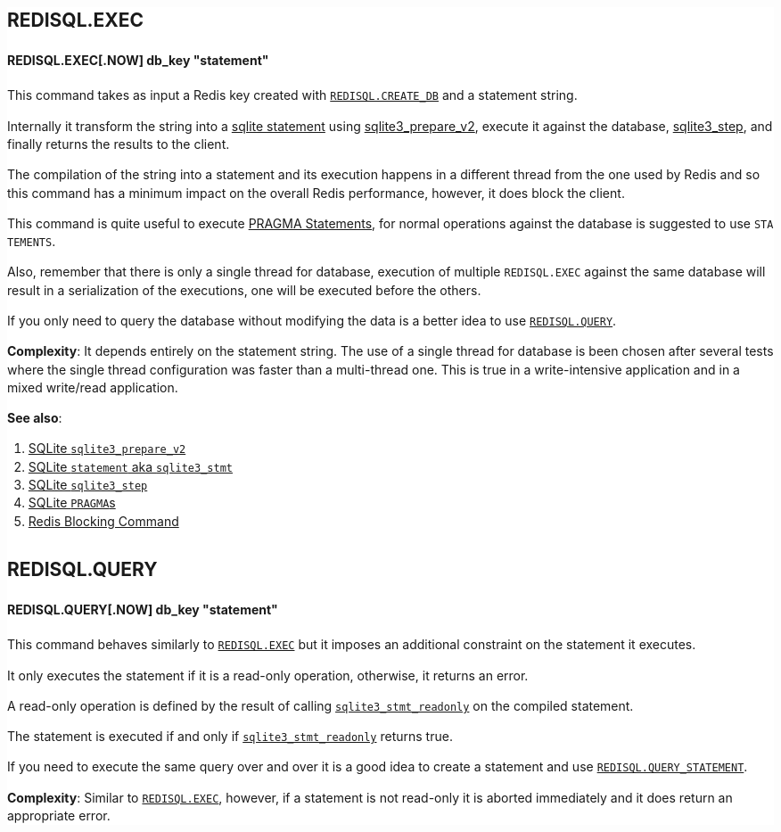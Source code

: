 ## REDISQL.EXEC

#### REDISQL.EXEC[.NOW] db_key "statement"

This command takes as input a Redis key created with [`REDISQL.CREATE_DB`][create_db] and a statement string.

Internally it transform the string into a [sqlite statement][sqlite_stmt] using [sqlite3_prepare_v2][sqlite_prepare], execute it against the database, [sqlite3_step][sqlite_step], and finally returns the results to the client.

The compilation of the string into a statement and its execution happens in a different thread from the one used by Redis and so this command has a minimum impact on the overall Redis performance, however, it does block the client.

This command is quite useful to execute [PRAGMA Statements][sqlite_pragma], for normal operations against the database is suggested to use `STATEMENTS`.

Also, remember that there is only a single thread for database, execution of multiple `REDISQL.EXEC` against the same database will result in a serialization of the executions, one will be executed before the others.

If you only need to query the database without modifying the data is a better idea to use [`REDISQL.QUERY`][query].

**Complexity**: It depends entirely on the statement string. The use of a single thread for database is been chosen after several tests where the single thread configuration was faster than a multi-thread one. This is true in a write-intensive application and in a mixed write/read application.

**See also**:

1. [SQLite `sqlite3_prepare_v2`][sqlite_prepare]
2. [SQLite `statement` aka `sqlite3_stmt`][sqlite_stmt]
3. [SQLite `sqlite3_step`][sqlite_step]
4. [SQLite `PRAGMA`s][sqlite_pragma]
5. [Redis Blocking Command][Redis Blocking Command]

## REDISQL.QUERY

#### REDISQL.QUERY[.NOW] db_key "statement"

This command behaves similarly to [`REDISQL.EXEC`][exec] but it imposes an additional constraint on the statement it executes.

It only executes the statement if it is a read-only operation, otherwise, it returns an error.

A read-only operation is defined by the result of calling [`sqlite3_stmt_readonly`][sqlite_readonly] on the compiled statement.

The statement is executed if and only if [`sqlite3_stmt_readonly`][sqlite_readonly] returns true.

If you need to execute the same query over and over it is a good idea to create a statement and use [`REDISQL.QUERY_STATEMENT`][query_statement].

**Complexity**: Similar to [`REDISQL.EXEC`][exec], however, if a statement is not read-only it is aborted immediately and it does return an appropriate error.


[sqlite3_close]: https://sqlite.org/c3ref/close.html
[Redis DEL]: https://redis.io/commands/del
[sqlite3_open]: https://sqlite.org/c3ref/open.html
[sqlite_prepare]: https://sqlite.org/c3ref/prepare.html
[sqlite_stmt]: https://sqlite.org/c3ref/stmt.html
[sqlite_step]: https://sqlite.org/c3ref/step.html
[sqlite_pragma]: https://sqlite.org/pragma.html 
[Redis Blocking Command]: https://redis.io/topics/modules-blocking-ops
[exec_statement]: #redisqlexec_statement
[delete_statement]: #redisqldelete_statement
[sqlite_binding]: https://sqlite.org/c3ref/bind_blob.html
[create_statement]: #redisqlcreate_statement
[exec]: #redisqlexec
[create_db]: #redisqlcreate_db
[update_statement]: #redisqlupdate_statement
[sqlite_readonly]: https://www.sqlite.org/c3ref/stmt_readonly.html
[query]: #redisqlquery
[query_statement]: #redisqlquery_statement
[virtual_table]: https://sqlite.org/vtab.html
[redis_hash]: https://redis.io/topics/data-types#hashes
[scan]: https://redis.io/commands/scan
[hget]: https://redis.io/commands/hget
[backup_api]: https://www.sqlite.org/backup.html
[redis_streams_intro]: https://redis.io/topics/streams-intro
[redis_stream_commands]: https://redis.io/commands#stream
[redis_xadd]: https://redis.io/commands/xadd
[redis_xread]: https://redis.io/commands/xread
[redis_xrange]: https://redis.io/commands/xrange
[query_into]: #redisqlqueryinto
[query_statement_into]: #redisqlquery_statementinto